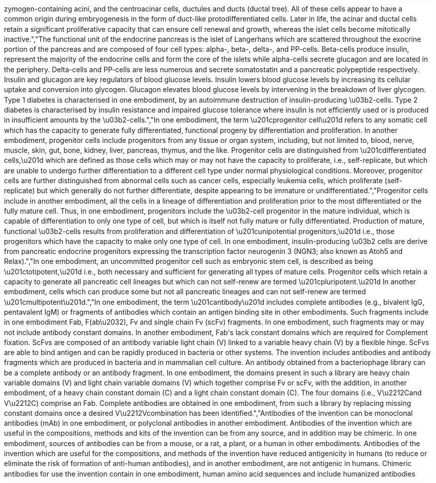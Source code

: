 zymogen-containing acini, and the centroacinar cells, ductules and ducts (ductal tree). All of these cells appear to have a common origin during embryogenesis in the form of duct-like protodifferentiated cells. Later in life, the acinar and ductal cells retain a significant proliferative capacity that can ensure cell renewal and growth, whereas the islet cells become mitotically inactive.","The functional unit of the endocrine pancreas is the islet of Langerhans which are scattered throughout the exocrine portion of the pancreas and are composed of four cell types: alpha-, beta-, delta-, and PP-cells. Beta-cells produce insulin, represent the majority of the endocrine cells and form the core of the islets while alpha-cells secrete glucagon and are located in the periphery. Delta-cells and PP-cells are less numerous and secrete somatostatin and a pancreatic polypeptide respectively. Insulin and glucagon are key regulators of blood glucose levels. Insulin lowers blood glucose levels by increasing its cellular uptake and conversion into glycogen. Glucagon elevates blood glucose levels by intervening in the breakdown of liver glycogen. Type 1 diabetes is characterised in one embodiment, by an autoimmune destruction of insulin-producing \u03b2-cells. Type 2 diabetes is characterised by insulin resistance and impaired glucose tolerance where insulin is not efficiently used or is produced in insufficient amounts by the \u03b2-cells.","In one embodiment, the term \u201cprogenitor cell\u201d refers to any somatic cell which has the capacity to generate fully differentiated, functional progeny by differentiation and proliferation. In another embodiment, progenitor cells include progenitors from any tissue or organ system, including, but not limited to, blood, nerve, muscle, skin, gut, bone, kidney, liver, pancreas, thymus, and the like. Progenitor cells are distinguished from \u201cdifferentiated cells,\u201d which are defined as those cells which may or may not have the capacity to proliferate, i.e., self-replicate, but which are unable to undergo further differentiation to a different cell type under normal physiological conditions. Moreover, progenitor cells are further distinguished from abnormal cells such as cancer cells, especially leukemia cells, which proliferate (self-replicate) but which generally do not further differentiate, despite appearing to be immature or undifferentiated.","Progenitor cells include in another embodiment, all the cells in a lineage of differentiation and proliferation prior to the most differentiated or the fully mature cell. Thus, in one embodiment, progenitors include the \u03b2-cell progenitor in the mature individual, which is capable of differentiation to only one type of cell, but which is itself not fully mature or fully differentiated. Production of mature, functional \u03b2-cells results from proliferation and differentiation of \u201cunipotential progenitors,\u201d i.e., those progenitors which have the capacity to make only one type of cell. In one embodiment, insulin-producing \u03b2 cells are derive from pancreatic endocrine progenitors expressing the transcription factor neurogenin 3 (NGN3; also known as Atoh5 and Relax).","In one embodiment, an uncommitted progenitor cell such as embryonic stem cell, is described as being \u201ctotipotent,\u201d i.e., both necessary and sufficient for generating all types of mature cells. Progenitor cells which retain a capacity to generate all pancreatic cell lineages but which can not self-renew are termed \u201cpluripotent.\u201d In another embodiment, cells which can produce some but not all pancreatic lineages and can not self-renew are termed \u201cmultipotent\u201d.","In one embodiment, the term \u201cantibody\u201d includes complete antibodies (e.g., bivalent IgG, pentavalent IgM) or fragments of antibodies which contain an antigen binding site in other embodiments. Such fragments include in one embodiment Fab, F(ab\u2032), Fv and single chain Fv (scFv) fragments. In one embodiment, such fragments may or may not include antibody constant domains. In another embodiment, Fab's lack constant domains which are required for Complement fixation. ScFvs are composed of an antibody variable light chain (V) linked to a variable heavy chain (V) by a flexible hinge. ScFvs are able to bind antigen and can be rapidly produced in bacteria or other systems. The invention includes antibodies and antibody fragments which are produced in bacteria and in mammalian cell culture. An antibody obtained from a bacteriophage library can be a complete antibody or an antibody fragment. In one embodiment, the domains present in such a library are heavy chain variable domains (V) and light chain variable domains (V) which together comprise Fv or scFv, with the addition, in another embodiment, of a heavy chain constant domain (C) and a light chain constant domain (C). The four domains (i.e., V\u2212Cand V\u2212C) comprise an Fab. Complete antibodies are obtained in one embodiment, from such a library by replacing missing constant domains once a desired V\u2212Vcombination has been identified.","Antibodies of the invention can be monoclonal antibodies (mAb) in one embodiment, or polyclonal antibodies in another embodiment. Antibodies of the invention which are useful in the compositions, methods and kits of the invention can be from any source, and in addition may be chimeric. In one embodiment, sources of antibodies can be from a mouse, or a rat, a plant, or a human in other embodiments. Antibodies of the invention which are useful for the compositions, and methods of the invention have reduced antigenicity in humans (to reduce or eliminate the risk of formation of anti-human antibodies), and in another embodiment, are not antigenic in humans. Chimeric antibodies for use the invention contain in one embodiment, human amino acid sequences and include humanized antibodies